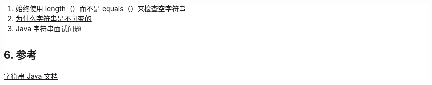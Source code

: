 1.  [始终使用 length（）而不是 equals（）来检查空字符串](https://howtodoinjava.com/java/string/always-use-length-instead-of-equals-to-check-empty-string-in-java/)
2.  [为什么字符串是不可变的](https://howtodoinjava.com/java/string/java-interview-question-why-strings-are-immutable/)
3.  [Java 字符串面试问题](https://howtodoinjava.com/interview-questions/interview-stuff-about-string-class-in-java/)

## 6\. 参考

[字符串 Java 文档](https://docs.oracle.com/javase/9/docs/api/java/lang/String.html)